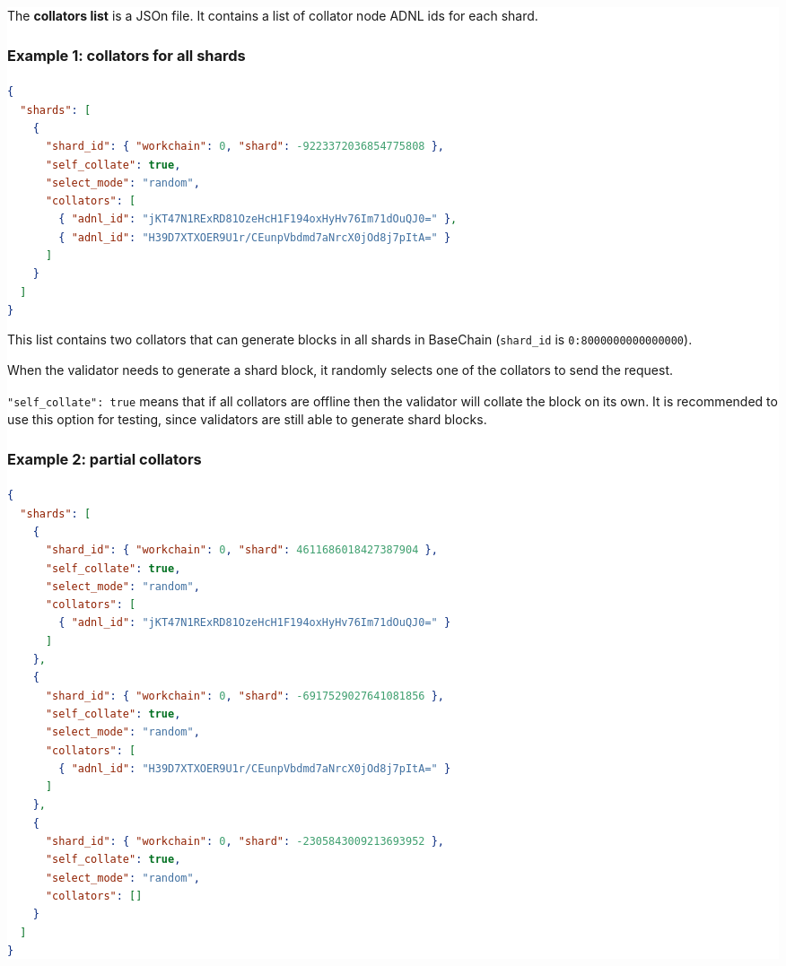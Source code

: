 The **collators list** is a JSOn file. It contains a list of collator node ADNL ids for each shard.

### Example 1: collators for all shards
```json
{
  "shards": [
    {
      "shard_id": { "workchain": 0, "shard": -9223372036854775808 },
      "self_collate": true,
      "select_mode": "random",
      "collators": [
        { "adnl_id": "jKT47N1RExRD81OzeHcH1F194oxHyHv76Im71dOuQJ0=" },
        { "adnl_id": "H39D7XTXOER9U1r/CEunpVbdmd7aNrcX0jOd8j7pItA=" }
      ]
    }
  ]
}
```
This list contains two collators that can generate blocks in all shards in BaseChain (`shard_id` is `0:8000000000000000`).

When the validator needs to generate a shard block, it randomly selects one of the collators to send the request.

`"self_collate": true` means that if all collators are offline then the validator will collate the block on its own. It is recommended to use this option for testing, since validators are still able to generate shard blocks.

### Example 2: partial collators
```json
{
  "shards": [
    {
      "shard_id": { "workchain": 0, "shard": 4611686018427387904 },
      "self_collate": true,
      "select_mode": "random",
      "collators": [
        { "adnl_id": "jKT47N1RExRD81OzeHcH1F194oxHyHv76Im71dOuQJ0=" }
      ]
    },
    {
      "shard_id": { "workchain": 0, "shard": -6917529027641081856 },
      "self_collate": true,
      "select_mode": "random",
      "collators": [
        { "adnl_id": "H39D7XTXOER9U1r/CEunpVbdmd7aNrcX0jOd8j7pItA=" }
      ]
    },
    {
      "shard_id": { "workchain": 0, "shard": -2305843009213693952 },
      "self_collate": true,
      "select_mode": "random",
      "collators": []
    }
  ]
}
```
